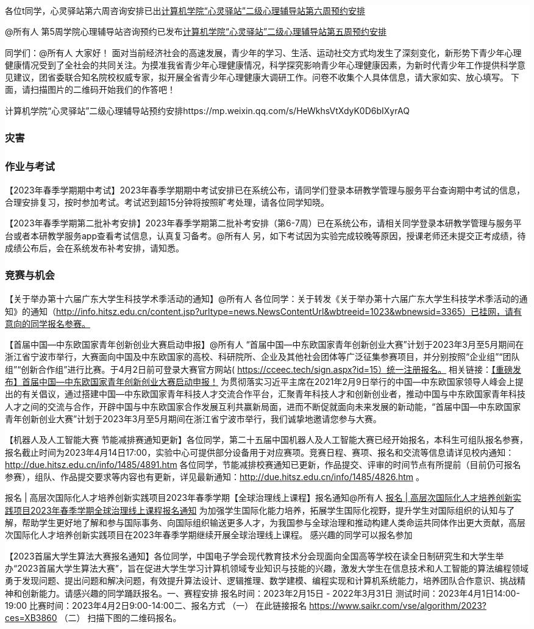 

各位t同学，心灵驿站第六周咨询安排已出[计算机学院“心灵驿站”二级心理辅导站第六周预约安排](https://mp.weixin.qq.com/s/IDlIlfXALsDlmZMXpPMXPA)



@所有人 第5周学院心理辅导站咨询预约已发布[计算机学院“心灵驿站”二级心理辅导站第五周预约安排](https://mp.weixin.qq.com/s/A8HRfNHbEWagVcRbuJt8ew)



同学们：@所有人         大家好！        面对当前经济社会的高速发展，青少年的学习、生活、运动社交方式均发生了深刻变化，新形势下青少年心理健康情况受到了全社会的共同关注。为摸准我省青少年心理健康情况，科学探究影响青少年心理健康因素，为新时代青少年工作提供科学意见建议，团省委联合知名院校权威专家，拟开展全省青少年心理健康大调研工作。问卷不收集个人具体信息，请大家如实、放心填写。       下面，请扫描图片的二维码开始我们的作答吧！



计算机学院“心灵驿站”二级心理辅导站预约安排https://mp.weixin.qq.com/s/HeWkhsVtXdyK0D6bIXyrAQ

### 灾害

### 作业与考试

【2023年春季学期期中考试】2023年春季学期期中考试安排已在系统公布，请同学们登录本研教学管理与服务平台查询期中考试的信息，合理安排复习，按时参加考试。考试迟到超15分钟将按照旷考处理，请各位同学知晓。



【2023年春季学期第二批补考安排】2023年春季学期第二批补考安排（第6-7周）已在系统公布，请相关同学登录本研教学管理与服务平台或者本研教学服务app查看考试信息，认真复习备考。@所有人 另，如下考试因为实验完成较晚等原因，授课老师还未提交正考成绩，待成绩公布后，会在系统发布补考安排，请知悉。

### 竞赛与机会

【关于举办第十六届广东大学生科技学术季活动的通知】@所有人  各位同学：关于转发《关于举办第十六届广东大学生科技学术季活动的通知》的通知（http://info.hitsz.edu.cn/content.jsp?urltype=news.NewsContentUrl&wbtreeid=1023&wbnewsid=3365）已挂网，请有意向的同学报名参赛。



【首届中国—中东欧国家青年创新创业大赛启动申报】@所有人  “首届中国—中东欧国家青年创新创业大赛”计划于2023年3月至5月期间在浙江省宁波市举行，大赛面向中国及中东欧国家的高校、科研院所、企业及其他社会团体等广泛征集参赛项目，并分别按照“企业组”“团队组”“创新合作组”进行比赛。于4月2日前可登录大赛官方网站( https://cceec.tech/sign.aspx?id=15）统一注册报名。 相关链接：[【重磅发布】首届中国—中东欧国家青年创新创业大赛启动申报！](https://mp.weixin.qq.com/s/VqTxWCCj8TN_Ejwkg2StAQ) 为贯彻落实习近平主席在2021年2月9日举行的中国—中东欧国家领导人峰会上提出的有关倡议，通过搭建中国—中东欧国家青年科技人才交流合作平台，汇聚青年科技人才和创新创业者，推动中国与中东欧国家青年科技人才之间的交流与合作，开辟中国与中东欧国家合作发展互利共赢新局面，进而不断促就面向未来发展的新动能，“首届中国—中东欧国家青年创新创业大赛”计划于2023年3月至5月期间在浙江省宁波市举行，我们诚挚地邀请您参与大赛。



【机器人及人工智能大赛   节能减排赛通知更新】各位同学，第二十五届中国机器人及人工智能大赛已经开始报名，本科生可组队报名参赛，报名截止时间为2023年4月14日17:00，实验中心可提供部分设备用于对应赛项。竞赛日程、赛项、报名和交流等信息请详见校内通知：http://due.hitsz.edu.cn/info/1485/4891.htm    各位同学，节能减排校赛通知已更新，作品提交、评审的时间节点有所提前（目前仍可报名参赛），组队、作品提交要求等内容也有更新，详见最新通知：http://due.hitsz.edu.cn/info/1485/4826.htm  。



报名 | 高层次国际化人才培养创新实践项目2023年春季学期【全球治理线上课程】报名通知@所有人 [报名 | 高层次国际化人才培养创新实践项目2023年春季学期全球治理线上课程报名通知](https://mp.weixin.qq.com/s/m2fGz8Lsh3vSeYt23xHVAw) 为加强学生国际化能力培养，拓展学生国际化视野，提升学生对国际组织的认知与了解，帮助学生更好地了解和参与国际事务、向国际组织输送更多人才，为我国参与全球治理和推动构建人类命运共同体作出更大贡献，高层次国际化人才培养创新实践项目在2023年春季学期继续开展全球治理线上课程。  感兴趣的同学可以报名参加



【2023首届大学生算法大赛报名通知】各位同学，中国电子学会现代教育技术分会现面向全国高等学校在读全日制研究生和大学生举办“2023首届大学生算法大赛”，旨在促进大学生学习计算机领域专业知识与技能的兴趣，激发大学生在信息技术和人工智能的算法编程领域勇于发现问题、提出问题和解决问题，有效提升算法设计、逻辑推理、数学建模、编程实现和计算机系统能力，培养团队合作意识、挑战精神和创新能力。请感兴趣的同学踊跃报名。一、赛程安排 报名时间：2023年2月15日 - 2022年3月31日 测试时间：2023年4月1日14:00-19:00 比赛时间：2023年4月2日9:00-14:00二、报名方式 （一） 在此链接报名 https://www.saikr.com/vse/algorithm/2023?ces=XB3860 （二） 扫描下图的二维码报名。
